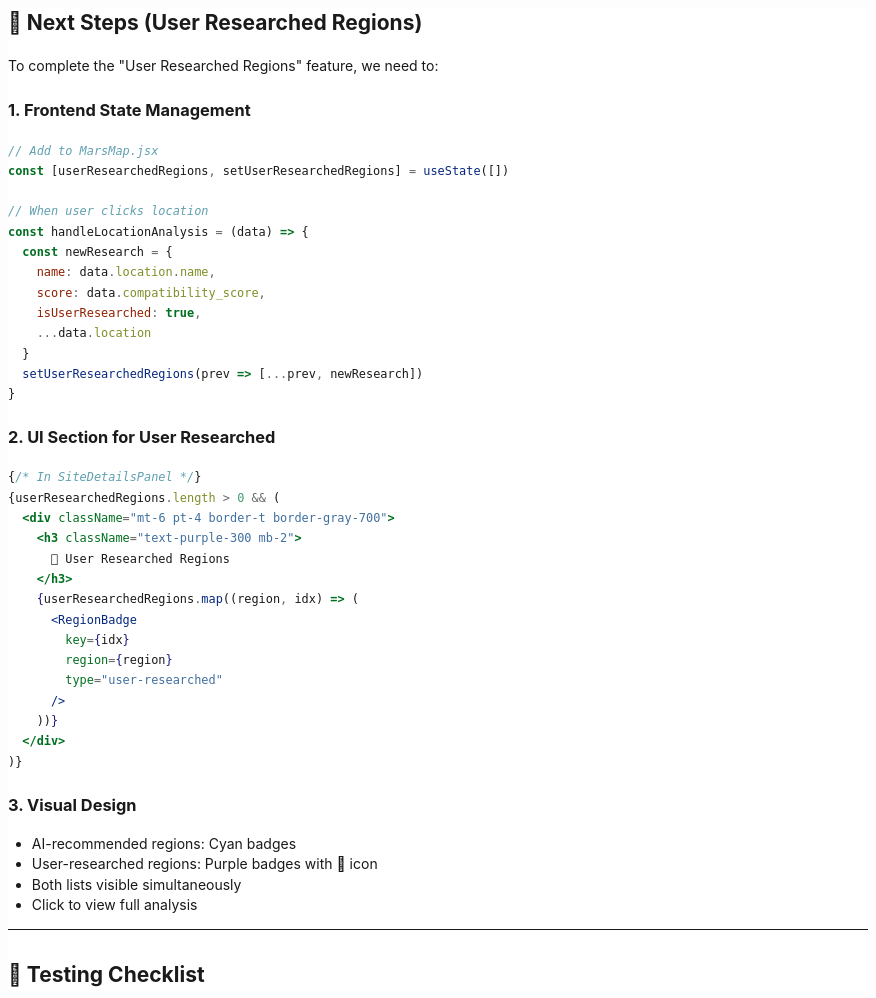 
## 🎯 Next Steps (User Researched Regions)

To complete the "User Researched Regions" feature, we need to:

### 1. Frontend State Management
```jsx
// Add to MarsMap.jsx
const [userResearchedRegions, setUserResearchedRegions] = useState([])

// When user clicks location
const handleLocationAnalysis = (data) => {
  const newResearch = {
    name: data.location.name,
    score: data.compatibility_score,
    isUserResearched: true,
    ...data.location
  }
  setUserResearchedRegions(prev => [...prev, newResearch])
}
```

### 2. UI Section for User Researched
```jsx
{/* In SiteDetailsPanel */}
{userResearchedRegions.length > 0 && (
  <div className="mt-6 pt-4 border-t border-gray-700">
    <h3 className="text-purple-300 mb-2">
      🔬 User Researched Regions
    </h3>
    {userResearchedRegions.map((region, idx) => (
      <RegionBadge 
        key={idx}
        region={region}
        type="user-researched"
      />
    ))}
  </div>
)}
```

### 3. Visual Design
- AI-recommended regions: Cyan badges
- User-researched regions: Purple badges with 🔬 icon
- Both lists visible simultaneously
- Click to view full analysis

---

## 🧪 Testing Checklist
